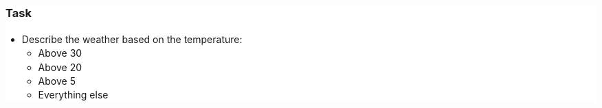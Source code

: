 
### Task

* Describe the weather based on the temperature:
  * Above 30
  * Above 20
  * Above 5
  * Everything else
